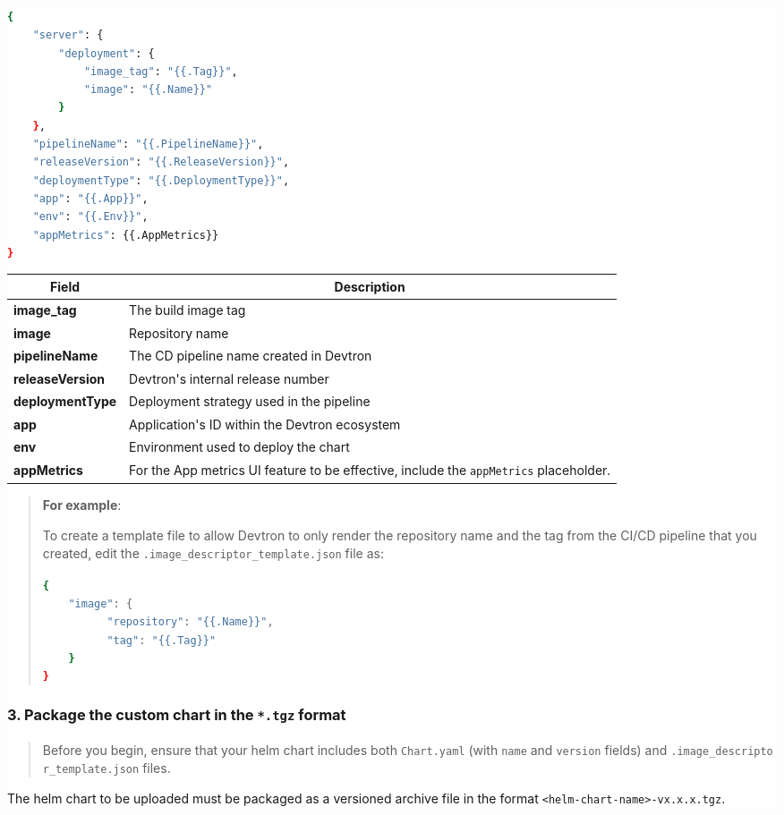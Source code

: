 ```bash
{
    "server": {
        "deployment": {
            "image_tag": "{{.Tag}}",
            "image": "{{.Name}}"
        }
    },
    "pipelineName": "{{.PipelineName}}",
    "releaseVersion": "{{.ReleaseVersion}}",
    "deploymentType": "{{.DeploymentType}}",
    "app": "{{.App}}",
    "env": "{{.Env}}",
    "appMetrics": {{.AppMetrics}}
}
```

| Field | Description |
| --- | --- |
| **image_tag** | The build image tag |
| **image** | Repository name |
| **pipelineName** | The CD pipeline name created in Devtron |
| **releaseVersion** | Devtron's internal release number |
| **deploymentType** | Deployment strategy used in the pipeline |
| **app** | Application's ID within the Devtron ecosystem |
| **env** | Environment used to deploy the chart |
| **appMetrics** | For the App metrics UI feature to be effective, include the `appMetrics` placeholder. |

> **For example**:
> 
> To create a template file to allow Devtron to only render the repository name and the tag from the CI/CD pipeline that you created, edit the `.image_descriptor_template.json` file as:
> ```bash
> {
>     "image": {
>	        "repository": "{{.Name}}",
>	        "tag": "{{.Tag}}"
>     }
> }
> ```

### 3. Package the custom chart in the `*.tgz` format

> Before you begin, ensure that your helm chart includes both `Chart.yaml` (with `name` and `version` fields) and `.image_descriptor_template.json` files.

The helm chart to be uploaded must be packaged as a versioned archive file in the format `<helm-chart-name>-vx.x.x.tgz`.
